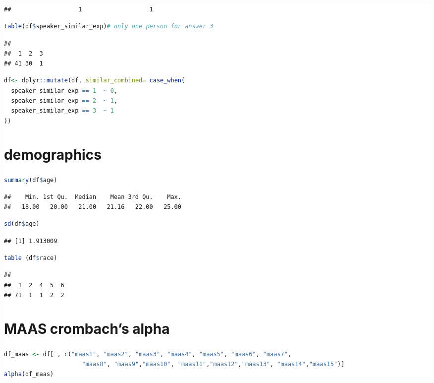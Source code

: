     ##                   1                   1

``` r
table(df$speaker_similar_exp)# only one person for answer 3
```

    ## 
    ##  1  2  3 
    ## 41 30  1

``` r
df<- dplyr::mutate(df, similar_combined= case_when(
  speaker_similar_exp == 1  ~ 0, 
  speaker_similar_exp == 2  ~ 1, 
  speaker_similar_exp == 3  ~ 1
))  
```

# demographics

``` r
summary(df$age)
```

    ##    Min. 1st Qu.  Median    Mean 3rd Qu.    Max. 
    ##   18.00   20.00   21.00   21.16   22.00   25.00

``` r
sd(df$age)
```

    ## [1] 1.913009

``` r
table (df$race)
```

    ## 
    ##  1  2  4  5  6 
    ## 71  1  1  2  2

# MAAS crombach’s alpha

``` r
df_maas <- df[ , c("maas1", "maas2", "maas3", "maas4", "maas5", "maas6", "maas7",
                      "maas8", "maas9","maas10", "maas11","maas12","maas13", "maas14","maas15")]    
alpha(df_maas)
```
